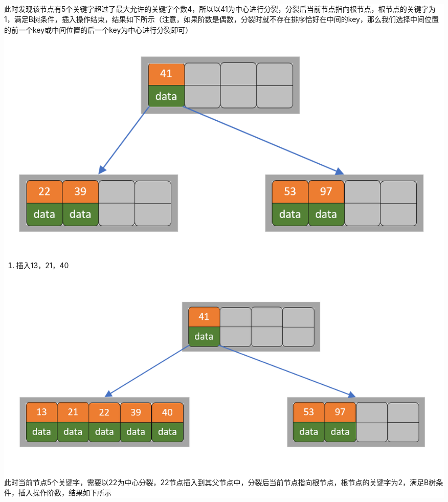 此时发现该节点有5个关键字超过了最大允许的关键字个数4，所以以41为中心进行分裂，分裂后当前节点指向根节点，根节点的关键字为1，满足B树条件，插入操作结束，结果如下所示（注意，如果阶数是偶数，分裂时就不存在排序恰好在中间的key，那么我们选择中间位置的前一个key或中间位置的后一个key为中心进行分裂即可）

![](../../assets/images/算法/attachments/算法-查找-B树、B+树_image_4.png)

1. 插入13，21，40

![](../../assets/images/算法/attachments/算法-查找-B树、B+树_image_5.png)

此时当前节点5个关键字，需要以22为中心分裂，22节点插入到其父节点中，分裂后当前节点指向根节点，根节点的关键字为2，满足B树条件，插入操作阶数，结果如下所示
